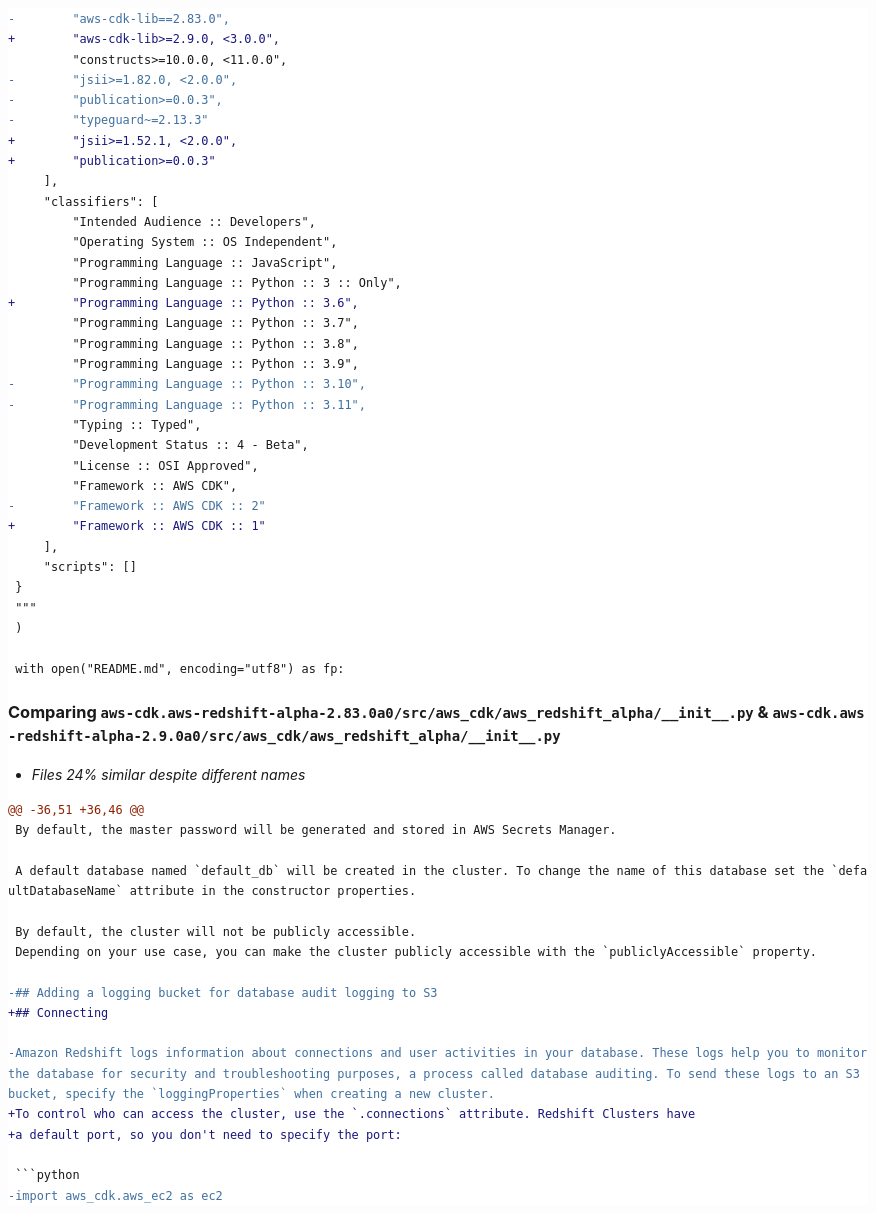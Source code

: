 ```diff
-        "aws-cdk-lib==2.83.0",
+        "aws-cdk-lib>=2.9.0, <3.0.0",
         "constructs>=10.0.0, <11.0.0",
-        "jsii>=1.82.0, <2.0.0",
-        "publication>=0.0.3",
-        "typeguard~=2.13.3"
+        "jsii>=1.52.1, <2.0.0",
+        "publication>=0.0.3"
     ],
     "classifiers": [
         "Intended Audience :: Developers",
         "Operating System :: OS Independent",
         "Programming Language :: JavaScript",
         "Programming Language :: Python :: 3 :: Only",
+        "Programming Language :: Python :: 3.6",
         "Programming Language :: Python :: 3.7",
         "Programming Language :: Python :: 3.8",
         "Programming Language :: Python :: 3.9",
-        "Programming Language :: Python :: 3.10",
-        "Programming Language :: Python :: 3.11",
         "Typing :: Typed",
         "Development Status :: 4 - Beta",
         "License :: OSI Approved",
         "Framework :: AWS CDK",
-        "Framework :: AWS CDK :: 2"
+        "Framework :: AWS CDK :: 1"
     ],
     "scripts": []
 }
 """
 )
 
 with open("README.md", encoding="utf8") as fp:
```

### Comparing `aws-cdk.aws-redshift-alpha-2.83.0a0/src/aws_cdk/aws_redshift_alpha/__init__.py` & `aws-cdk.aws-redshift-alpha-2.9.0a0/src/aws_cdk/aws_redshift_alpha/__init__.py`

 * *Files 24% similar despite different names*

```diff
@@ -36,51 +36,46 @@
 By default, the master password will be generated and stored in AWS Secrets Manager.
 
 A default database named `default_db` will be created in the cluster. To change the name of this database set the `defaultDatabaseName` attribute in the constructor properties.
 
 By default, the cluster will not be publicly accessible.
 Depending on your use case, you can make the cluster publicly accessible with the `publiclyAccessible` property.
 
-## Adding a logging bucket for database audit logging to S3
+## Connecting
 
-Amazon Redshift logs information about connections and user activities in your database. These logs help you to monitor the database for security and troubleshooting purposes, a process called database auditing. To send these logs to an S3 bucket, specify the `loggingProperties` when creating a new cluster.
+To control who can access the cluster, use the `.connections` attribute. Redshift Clusters have
+a default port, so you don't need to specify the port:
 
 ```python
-import aws_cdk.aws_ec2 as ec2
```